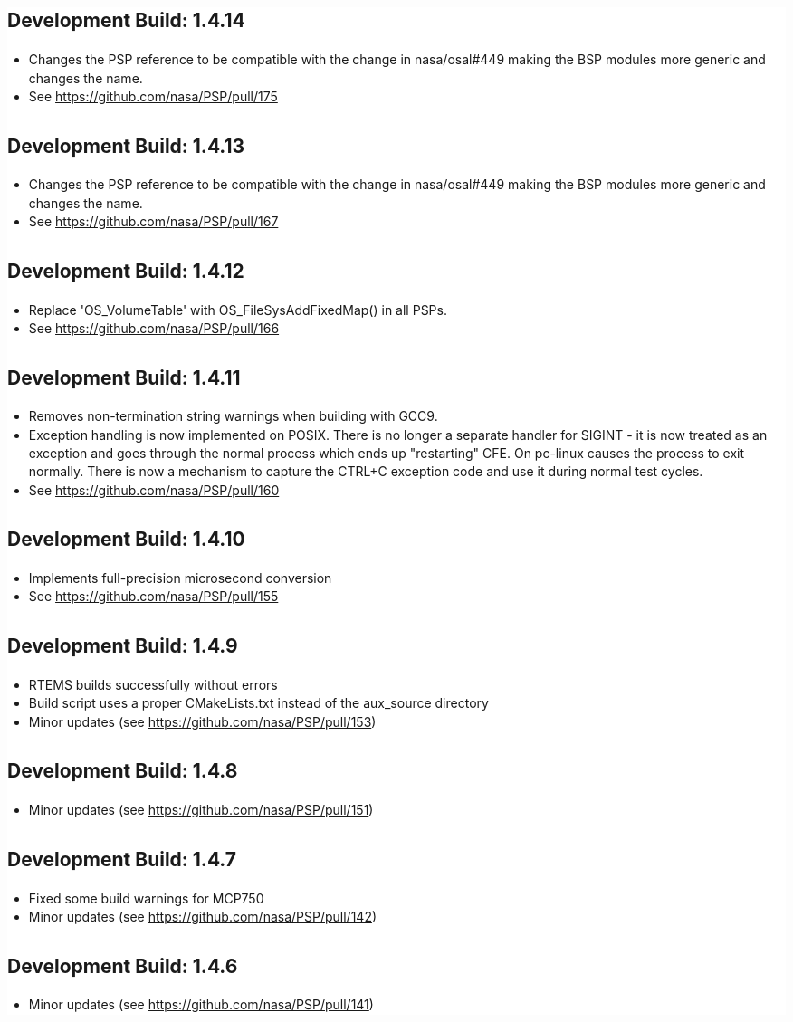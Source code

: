 ## Development Build: 1.4.14

- Changes the PSP reference to be compatible with the change in nasa/osal#449 making the BSP modules more generic and changes the name.
- See <https://github.com/nasa/PSP/pull/175>

## Development Build: 1.4.13

- Changes the PSP reference to be compatible with the change in nasa/osal#449 making the BSP modules more generic and changes the name.
- See <https://github.com/nasa/PSP/pull/167>

## Development Build: 1.4.12

- Replace 'OS_VolumeTable' with OS_FileSysAddFixedMap() in all PSPs.
- See <https://github.com/nasa/PSP/pull/166>

## Development Build: 1.4.11

- Removes non-termination string warnings when building with GCC9.
- Exception handling is now implemented on POSIX. There is no longer a separate handler for SIGINT - it is now treated as an exception and goes through the normal process which ends up "restarting" CFE. On pc-linux causes the process to exit normally. There is now a mechanism to capture the CTRL+C exception code and use it during normal test cycles.
- See <https://github.com/nasa/PSP/pull/160>

## Development Build: 1.4.10

- Implements full-precision microsecond conversion
- See <https://github.com/nasa/PSP/pull/155>

## Development Build: 1.4.9

- RTEMS builds successfully without errors
- Build script uses a proper CMakeLists.txt instead of the aux_source directory
- Minor updates (see <https://github.com/nasa/PSP/pull/153>)

## Development Build: 1.4.8

- Minor updates (see <https://github.com/nasa/PSP/pull/151>)

## Development Build: 1.4.7

- Fixed some build warnings for MCP750
- Minor updates (see <https://github.com/nasa/PSP/pull/142>)

## Development Build: 1.4.6

- Minor updates (see <https://github.com/nasa/PSP/pull/141>)
